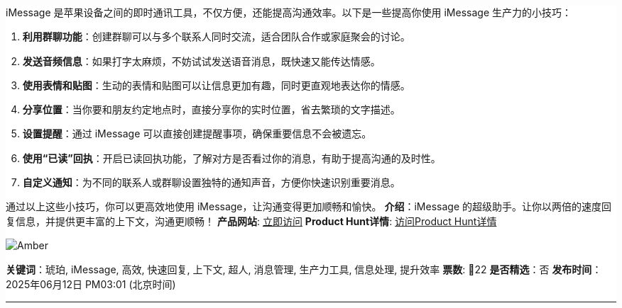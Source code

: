 iMessage 是苹果设备之间的即时通讯工具，不仅方便，还能提高沟通效率。以下是一些提高你使用 iMessage 生产力的小技巧：

1. **利用群聊功能**：创建群聊可以与多个联系人同时交流，适合团队合作或家庭聚会的讨论。

2. **发送音频信息**：如果打字太麻烦，不妨试试发送语音消息，既快速又能传达情感。

3. **使用表情和贴图**：生动的表情和贴图可以让信息更加有趣，同时更直观地表达你的情感。

4. **分享位置**：当你要和朋友约定地点时，直接分享你的实时位置，省去繁琐的文字描述。

5. **设置提醒**：通过 iMessage 可以直接创建提醒事项，确保重要信息不会被遗忘。

6. **使用“已读”回执**：开启已读回执功能，了解对方是否看过你的消息，有助于提高沟通的及时性。

7. **自定义通知**：为不同的联系人或群聊设置独特的通知声音，方便你快速识别重要消息。

通过以上这些小技巧，你可以更高效地使用 iMessage，让沟通变得更加顺畅和愉快。
**介绍**：iMessage 的超级助手。让你以两倍的速度回复信息，并提供更丰富的上下文，沟通更顺畅！
**产品网站**: [立即访问](https://www.producthunt.com/r/R6XAAAXADR6IDK?utm_campaign=producthunt-api&utm_medium=api-v2&utm_source=Application%3A+phdata+%28ID%3A+183397%29)
**Product Hunt详情**: [访问Product Hunt详情](https://www.producthunt.com/posts/amber-b8b3b802-9b3a-4d7b-b4a9-ec67a1ff4de7?utm_campaign=producthunt-api&utm_medium=api-v2&utm_source=Application%3A+phdata+%28ID%3A+183397%29)

![Amber]()

**关键词**：琥珀, iMessage, 高效, 快速回复, 上下文, 超人, 消息管理, 生产力工具, 信息处理, 提升效率
**票数**: 🔺22
**是否精选**：否
**发布时间**：2025年06月12日 PM03:01 (北京时间)

---

